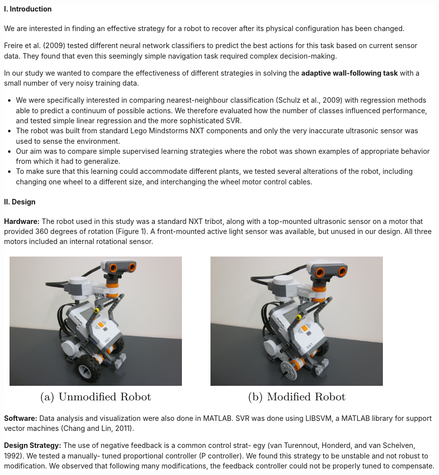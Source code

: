 #### I. Introduction

We are interested in finding an effective strategy for a robot to recover after its physical configuration has been changed. 

Freire et al. (2009) tested different neural network classifiers to predict the best actions for this task based on current sensor data. They found that even this seemingly simple navigation task required complex decision-making. 

In our study we wanted to compare the effectiveness of different strategies in solving the **adaptive wall-following task** with a small number of very noisy training data. 

- We were specifically interested in comparing nearest-neighbour classification (Schulz et al., 2009) with regression methods able to predict a continuum of possible actions. We therefore evaluated how the number of classes influenced performance, and tested simple linear regression and the more sophisticated SVR. 
- The robot was built from standard Lego Mindstorms NXT components and only the very inaccurate ultrasonic sensor was used to sense the environment. 
- Our aim was to compare simple supervised learning strategies where the robot was shown examples of appropriate behavior from which it had to generalize. 
- To make sure that this learning could accommodate different plants, we tested several alterations of the robot, including changing one wheel to a different size, and interchanging the wheel motor control cables.



#### II. Design

**Hardware:**
The robot used in this study was a standard NXT tribot, along with a top-mounted ultrasonic sensor on a motor that provided 360 degrees of rotation (Figure 1). A front-mounted active light sensor was available, but unused in our design. All three motors included an internal rotational sensor.

<img src=assets/p3.png />

**Software:**
Data analysis and visualization were also done in MATLAB. SVR was done using LIBSVM, a MATLAB library for support vector machines (Chang and Lin, 2011).

**Design Strategy:**
The use of negative feedback is a common control strat- egy (van Turennout, Honderd, and van Schelven, 1992). We tested a manually- tuned proportional controller (P controller). We found this strategy to be unstable and not robust to modification. We observed that following many modifications, the feedback controller could not be properly tuned to compensate.
